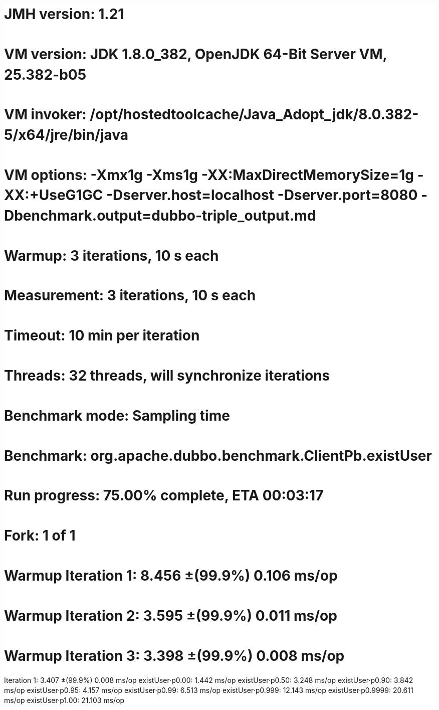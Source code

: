 
# JMH version: 1.21
# VM version: JDK 1.8.0_382, OpenJDK 64-Bit Server VM, 25.382-b05
# VM invoker: /opt/hostedtoolcache/Java_Adopt_jdk/8.0.382-5/x64/jre/bin/java
# VM options: -Xmx1g -Xms1g -XX:MaxDirectMemorySize=1g -XX:+UseG1GC -Dserver.host=localhost -Dserver.port=8080 -Dbenchmark.output=dubbo-triple_output.md
# Warmup: 3 iterations, 10 s each
# Measurement: 3 iterations, 10 s each
# Timeout: 10 min per iteration
# Threads: 32 threads, will synchronize iterations
# Benchmark mode: Sampling time
# Benchmark: org.apache.dubbo.benchmark.ClientPb.existUser

# Run progress: 75.00% complete, ETA 00:03:17
# Fork: 1 of 1
# Warmup Iteration   1: 8.456 ±(99.9%) 0.106 ms/op
# Warmup Iteration   2: 3.595 ±(99.9%) 0.011 ms/op
# Warmup Iteration   3: 3.398 ±(99.9%) 0.008 ms/op
Iteration   1: 3.407 ±(99.9%) 0.008 ms/op
                 existUser·p0.00:   1.442 ms/op
                 existUser·p0.50:   3.248 ms/op
                 existUser·p0.90:   3.842 ms/op
                 existUser·p0.95:   4.157 ms/op
                 existUser·p0.99:   6.513 ms/op
                 existUser·p0.999:  12.143 ms/op
                 existUser·p0.9999: 20.611 ms/op
                 existUser·p1.00:   21.103 ms/op
